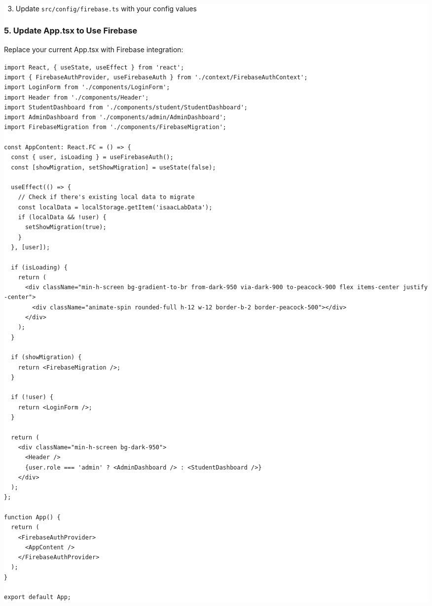 3. Update `src/config/firebase.ts` with your config values

### 5. Update App.tsx to Use Firebase

Replace your current App.tsx with Firebase integration:

```tsx
import React, { useState, useEffect } from 'react';
import { FirebaseAuthProvider, useFirebaseAuth } from './context/FirebaseAuthContext';
import LoginForm from './components/LoginForm';
import Header from './components/Header';
import StudentDashboard from './components/student/StudentDashboard';
import AdminDashboard from './components/admin/AdminDashboard';
import FirebaseMigration from './components/FirebaseMigration';

const AppContent: React.FC = () => {
  const { user, isLoading } = useFirebaseAuth();
  const [showMigration, setShowMigration] = useState(false);

  useEffect(() => {
    // Check if there's existing local data to migrate
    const localData = localStorage.getItem('isaacLabData');
    if (localData && !user) {
      setShowMigration(true);
    }
  }, [user]);

  if (isLoading) {
    return (
      <div className="min-h-screen bg-gradient-to-br from-dark-950 via-dark-900 to-peacock-900 flex items-center justify-center">
        <div className="animate-spin rounded-full h-12 w-12 border-b-2 border-peacock-500"></div>
      </div>
    );
  }

  if (showMigration) {
    return <FirebaseMigration />;
  }

  if (!user) {
    return <LoginForm />;
  }

  return (
    <div className="min-h-screen bg-dark-950">
      <Header />
      {user.role === 'admin' ? <AdminDashboard /> : <StudentDashboard />}
    </div>
  );
};

function App() {
  return (
    <FirebaseAuthProvider>
      <AppContent />
    </FirebaseAuthProvider>
  );
}

export default App;
```
